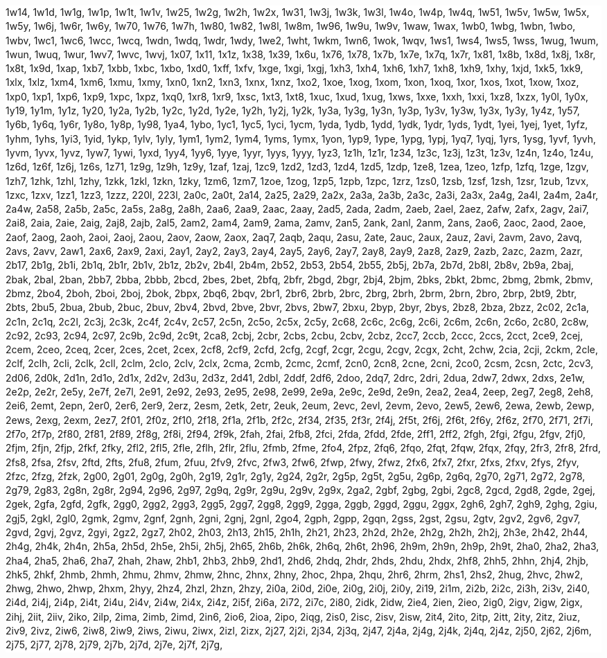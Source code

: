 1w14, 1w1d, 1w1g, 1w1p, 1w1t, 1w1v, 1w25, 1w2g, 1w2h, 1w2x, 1w31, 1w3j, 1w3k, 1w3l, 1w4o, 1w4p, 1w4q, 1w51, 1w5v, 1w5w, 1w5x, 1w5y, 1w6j, 1w6r, 1w6y, 1w70, 1w76, 1w7h, 1w80, 1w82, 1w8l, 1w8m, 1w96, 1w9u, 1w9v, 1waw, 1wax, 1wb0, 1wbg, 1wbn, 1wbo, 1wbv, 1wc1, 1wc6, 1wcc, 1wcq, 1wdn, 1wdq, 1wdr, 1wdy, 1we2, 1wht, 1wkm, 1wn6, 1wok, 1wqv, 1ws1, 1ws4, 1ws5, 1wss, 1wug, 1wum, 1wun, 1wuq, 1wur, 1wv7, 1wvc, 1wvj, 1x07, 1x11, 1x1z, 1x38, 1x39, 1x6u, 1x76, 1x78, 1x7b, 1x7e, 1x7q, 1x7r, 1x81, 1x8b, 1x8d, 1x8j, 1x8r, 1x8t, 1x9d, 1xap, 1xb7, 1xbb, 1xbc, 1xbo, 1xd0, 1xff, 1xfv, 1xge, 1xgi, 1xgj, 1xh3, 1xh4, 1xh6, 1xh7, 1xh8, 1xh9, 1xhy, 1xjd, 1xk5, 1xk9, 1xlx, 1xlz, 1xm4, 1xm6, 1xmu, 1xmy, 1xn0, 1xn2, 1xn3, 1xnx, 1xnz, 1xo2, 1xoe, 1xog, 1xom, 1xon, 1xoq, 1xor, 1xos, 1xot, 1xow, 1xoz, 1xp0, 1xp1, 1xp6, 1xp9, 1xpc, 1xpz, 1xq0, 1xr8, 1xr9, 1xsc, 1xt3, 1xt8, 1xuc, 1xud, 1xug, 1xws, 1xxe, 1xxh, 1xxi, 1xz8, 1xzx, 1y0l, 1y0x, 1y19, 1y1m, 1y1z, 1y20, 1y2a, 1y2b, 1y2c, 1y2d, 1y2e, 1y2h, 1y2j, 1y2k, 1y3a, 1y3g, 1y3n, 1y3p, 1y3v, 1y3w, 1y3x, 1y3y, 1y4z, 1y57, 1y6b, 1y6q, 1y6r, 1y8o, 1y8p, 1y98, 1ya4, 1ybo, 1yc1, 1yc5, 1yci, 1ycm, 1yda, 1ydb, 1ydd, 1ydk, 1ydr, 1yds, 1ydt, 1yei, 1yej, 1yet, 1yfz, 1yhm, 1yhs, 1yi3, 1yid, 1ykp, 1ylv, 1yly, 1ym1, 1ym2, 1ym4, 1yms, 1ymx, 1yon, 1yp9, 1ype, 1ypg, 1ypj, 1yq7, 1yqj, 1yrs, 1ysg, 1yvf, 1yvh, 1yvm, 1yvx, 1yvz, 1yw7, 1ywi, 1yxd, 1yy4, 1yy6, 1yye, 1yyr, 1yys, 1yyy, 1yz3, 1z1h, 1z1r, 1z34, 1z3c, 1z3j, 1z3t, 1z3v, 1z4n, 1z4o, 1z4u, 1z6d, 1z6f, 1z6j, 1z6s, 1z71, 1z9g, 1z9h, 1z9y, 1zaf, 1zaj, 1zc9, 1zd2, 1zd3, 1zd4, 1zd5, 1zdp, 1ze8, 1zea, 1zeo, 1zfp, 1zfq, 1zge, 1zgv, 1zh7, 1zhk, 1zhl, 1zhy, 1zkk, 1zkl, 1zkn, 1zky, 1zm6, 1zm7, 1zoe, 1zog, 1zp5, 1zpb, 1zpc, 1zrz, 1zs0, 1zsb, 1zsf, 1zsh, 1zsr, 1zub, 1zvx, 1zxc, 1zxv, 1zz1, 1zz3, 1zzz, 220l, 223l, 2a0c, 2a0t, 2a14, 2a25, 2a29, 2a2x, 2a3a, 2a3b, 2a3c, 2a3i, 2a3x, 2a4g, 2a4l, 2a4m, 2a4r, 2a4w, 2a58, 2a5b, 2a5c, 2a5s, 2a8g, 2a8h, 2aa6, 2aa9, 2aac, 2aay, 2ad5, 2ada, 2adm, 2aeb, 2ael, 2aez, 2afw, 2afx, 2agv, 2ai7, 2ai8, 2aia, 2aie, 2aig, 2aj8, 2ajb, 2al5, 2am2, 2am4, 2am9, 2ama, 2amv, 2an5, 2ank, 2anl, 2anm, 2ans, 2ao6, 2aoc, 2aod, 2aoe, 2aof, 2aog, 2aoh, 2aoi, 2aoj, 2aou, 2aov, 2aow, 2aox, 2aq7, 2aqb, 2aqu, 2asu, 2ate, 2auc, 2aux, 2auz, 2avi, 2avm, 2avo, 2avq, 2avs, 2avv, 2aw1, 2ax6, 2ax9, 2axi, 2ay1, 2ay2, 2ay3, 2ay4, 2ay5, 2ay6, 2ay7, 2ay8, 2ay9, 2az8, 2az9, 2azb, 2azc, 2azm, 2azr, 2b17, 2b1g, 2b1i, 2b1q, 2b1r, 2b1v, 2b1z, 2b2v, 2b4l, 2b4m, 2b52, 2b53, 2b54, 2b55, 2b5j, 2b7a, 2b7d, 2b8l, 2b8v, 2b9a, 2baj, 2bak, 2bal, 2ban, 2bb7, 2bba, 2bbb, 2bcd, 2bes, 2bet, 2bfq, 2bfr, 2bgd, 2bgr, 2bj4, 2bjm, 2bks, 2bkt, 2bmc, 2bmg, 2bmk, 2bmv, 2bmz, 2bo4, 2boh, 2boi, 2boj, 2bok, 2bpx, 2bq6, 2bqv, 2br1, 2br6, 2brb, 2brc, 2brg, 2brh, 2brm, 2brn, 2bro, 2brp, 2bt9, 2btr, 2bts, 2bu5, 2bua, 2bub, 2buc, 2buv, 2bv4, 2bvd, 2bve, 2bvr, 2bvs, 2bw7, 2bxu, 2byp, 2byr, 2bys, 2bz8, 2bza, 2bzz, 2c02, 2c1a, 2c1n, 2c1q, 2c2l, 2c3j, 2c3k, 2c4f, 2c4v, 2c57, 2c5n, 2c5o, 2c5x, 2c5y, 2c68, 2c6c, 2c6g, 2c6i, 2c6m, 2c6n, 2c6o, 2c80, 2c8w, 2c92, 2c93, 2c94, 2c97, 2c9b, 2c9d, 2c9t, 2ca8, 2cbj, 2cbr, 2cbs, 2cbu, 2cbv, 2cbz, 2cc7, 2ccb, 2ccc, 2ccs, 2cct, 2ce9, 2cej, 2cem, 2ceo, 2ceq, 2cer, 2ces, 2cet, 2cex, 2cf8, 2cf9, 2cfd, 2cfg, 2cgf, 2cgr, 2cgu, 2cgv, 2cgx, 2cht, 2chw, 2cia, 2cji, 2ckm, 2cle, 2clf, 2clh, 2cli, 2clk, 2cll, 2clm, 2clo, 2clv, 2clx, 2cma, 2cmb, 2cmc, 2cmf, 2cn0, 2cn8, 2cne, 2cni, 2co0, 2csm, 2csn, 2ctc, 2cv3, 2d06, 2d0k, 2d1n, 2d1o, 2d1x, 2d2v, 2d3u, 2d3z, 2d41, 2dbl, 2ddf, 2df6, 2doo, 2dq7, 2drc, 2dri, 2dua, 2dw7, 2dwx, 2dxs, 2e1w, 2e2p, 2e2r, 2e5y, 2e7f, 2e7l, 2e91, 2e92, 2e93, 2e95, 2e98, 2e99, 2e9a, 2e9c, 2e9d, 2e9n, 2ea2, 2ea4, 2eep, 2eg7, 2eg8, 2eh8, 2ei6, 2emt, 2epn, 2er0, 2er6, 2er9, 2erz, 2esm, 2etk, 2etr, 2euk, 2eum, 2evc, 2evl, 2evm, 2evo, 2ew5, 2ew6, 2ewa, 2ewb, 2ewp, 2ews, 2exg, 2exm, 2ez7, 2f01, 2f0z, 2f10, 2f18, 2f1a, 2f1b, 2f2c, 2f34, 2f35, 2f3r, 2f4j, 2f5t, 2f6j, 2f6t, 2f6y, 2f6z, 2f70, 2f71, 2f7i, 2f7o, 2f7p, 2f80, 2f81, 2f89, 2f8g, 2f8i, 2f94, 2f9k, 2fah, 2fai, 2fb8, 2fci, 2fda, 2fdd, 2fde, 2ff1, 2ff2, 2fgh, 2fgi, 2fgu, 2fgv, 2fj0, 2fjm, 2fjn, 2fjp, 2fkf, 2fky, 2fl2, 2fl5, 2fle, 2flh, 2flr, 2flu, 2fmb, 2fme, 2fo4, 2fpz, 2fq6, 2fqo, 2fqt, 2fqw, 2fqx, 2fqy, 2fr3, 2fr8, 2frd, 2fs8, 2fsa, 2fsv, 2ftd, 2fts, 2fu8, 2fum, 2fuu, 2fv9, 2fvc, 2fw3, 2fw6, 2fwp, 2fwy, 2fwz, 2fx6, 2fx7, 2fxr, 2fxs, 2fxv, 2fys, 2fyv, 2fzc, 2fzg, 2fzk, 2g00, 2g01, 2g0g, 2g0h, 2g19, 2g1r, 2g1y, 2g24, 2g2r, 2g5p, 2g5t, 2g5u, 2g6p, 2g6q, 2g70, 2g71, 2g72, 2g78, 2g79, 2g83, 2g8n, 2g8r, 2g94, 2g96, 2g97, 2g9q, 2g9r, 2g9u, 2g9v, 2g9x, 2ga2, 2gbf, 2gbg, 2gbi, 2gc8, 2gcd, 2gd8, 2gde, 2gej, 2gek, 2gfa, 2gfd, 2gfk, 2gg0, 2gg2, 2gg3, 2gg5, 2gg7, 2gg8, 2gg9, 2gga, 2ggb, 2ggd, 2ggu, 2ggx, 2gh6, 2gh7, 2gh9, 2ghg, 2giu, 2gj5, 2gkl, 2gl0, 2gmk, 2gmv, 2gnf, 2gnh, 2gni, 2gnj, 2gnl, 2go4, 2gph, 2gpp, 2gqn, 2gss, 2gst, 2gsu, 2gtv, 2gv2, 2gv6, 2gv7, 2gvd, 2gvj, 2gvz, 2gyi, 2gz2, 2gz7, 2h02, 2h03, 2h13, 2h15, 2h1h, 2h21, 2h23, 2h2d, 2h2e, 2h2g, 2h2h, 2h2j, 2h3e, 2h42, 2h44, 2h4g, 2h4k, 2h4n, 2h5a, 2h5d, 2h5e, 2h5i, 2h5j, 2h65, 2h6b, 2h6k, 2h6q, 2h6t, 2h96, 2h9m, 2h9n, 2h9p, 2h9t, 2ha0, 2ha2, 2ha3, 2ha4, 2ha5, 2ha6, 2ha7, 2hah, 2haw, 2hb1, 2hb3, 2hb9, 2hd1, 2hd6, 2hdq, 2hdr, 2hds, 2hdu, 2hdx, 2hf8, 2hh5, 2hhn, 2hj4, 2hjb, 2hk5, 2hkf, 2hmb, 2hmh, 2hmu, 2hmv, 2hmw, 2hnc, 2hnx, 2hny, 2hoc, 2hpa, 2hqu, 2hr6, 2hrm, 2hs1, 2hs2, 2hug, 2hvc, 2hw2, 2hwg, 2hwo, 2hwp, 2hxm, 2hyy, 2hz4, 2hzl, 2hzn, 2hzy, 2i0a, 2i0d, 2i0e, 2i0g, 2i0j, 2i0y, 2i19, 2i1m, 2i2b, 2i2c, 2i3h, 2i3v, 2i40, 2i4d, 2i4j, 2i4p, 2i4t, 2i4u, 2i4v, 2i4w, 2i4x, 2i4z, 2i5f, 2i6a, 2i72, 2i7c, 2i80, 2idk, 2idw, 2ie4, 2ien, 2ieo, 2ig0, 2igv, 2igw, 2igx, 2ihj, 2iit, 2iiv, 2iko, 2ilp, 2ima, 2imb, 2imd, 2in6, 2io6, 2ioa, 2ipo, 2iqg, 2is0, 2isc, 2isv, 2isw, 2it4, 2ito, 2itp, 2itt, 2ity, 2itz, 2iuz, 2iv9, 2ivz, 2iw6, 2iw8, 2iw9, 2iws, 2iwu, 2iwx, 2izl, 2izx, 2j27, 2j2i, 2j34, 2j3q, 2j47, 2j4a, 2j4g, 2j4k, 2j4q, 2j4z, 2j50, 2j62, 2j6m, 2j75, 2j77, 2j78, 2j79, 2j7b, 2j7d, 2j7e, 2j7f, 2j7g,
